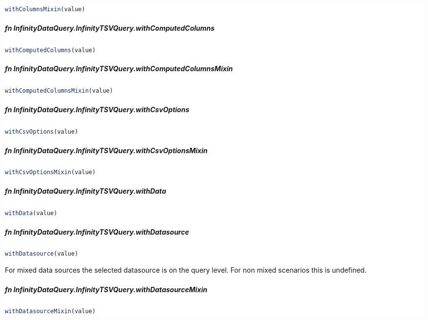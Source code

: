 ```ts
withColumnsMixin(value)
```



##### fn InfinityDataQuery.InfinityTSVQuery.withComputedColumns

```ts
withComputedColumns(value)
```



##### fn InfinityDataQuery.InfinityTSVQuery.withComputedColumnsMixin

```ts
withComputedColumnsMixin(value)
```



##### fn InfinityDataQuery.InfinityTSVQuery.withCsvOptions

```ts
withCsvOptions(value)
```



##### fn InfinityDataQuery.InfinityTSVQuery.withCsvOptionsMixin

```ts
withCsvOptionsMixin(value)
```



##### fn InfinityDataQuery.InfinityTSVQuery.withData

```ts
withData(value)
```



##### fn InfinityDataQuery.InfinityTSVQuery.withDatasource

```ts
withDatasource(value)
```

For mixed data sources the selected datasource is on the query level. For non mixed scenarios this is undefined.

##### fn InfinityDataQuery.InfinityTSVQuery.withDatasourceMixin

```ts
withDatasourceMixin(value)
```
